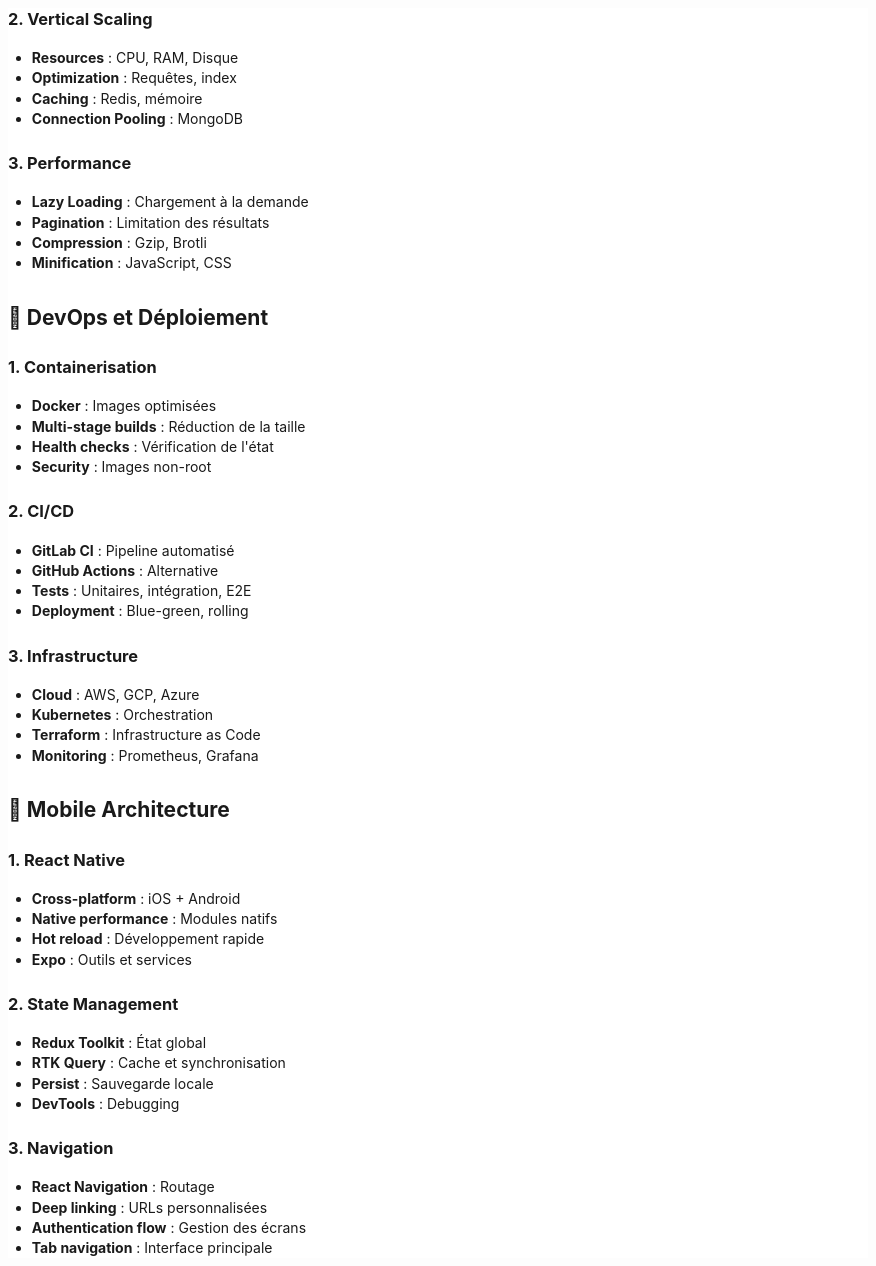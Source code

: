 ### 2. Vertical Scaling
- **Resources** : CPU, RAM, Disque
- **Optimization** : Requêtes, index
- **Caching** : Redis, mémoire
- **Connection Pooling** : MongoDB

### 3. Performance
- **Lazy Loading** : Chargement à la demande
- **Pagination** : Limitation des résultats
- **Compression** : Gzip, Brotli
- **Minification** : JavaScript, CSS

## 🔧 DevOps et Déploiement

### 1. Containerisation
- **Docker** : Images optimisées
- **Multi-stage builds** : Réduction de la taille
- **Health checks** : Vérification de l'état
- **Security** : Images non-root

### 2. CI/CD
- **GitLab CI** : Pipeline automatisé
- **GitHub Actions** : Alternative
- **Tests** : Unitaires, intégration, E2E
- **Deployment** : Blue-green, rolling

### 3. Infrastructure
- **Cloud** : AWS, GCP, Azure
- **Kubernetes** : Orchestration
- **Terraform** : Infrastructure as Code
- **Monitoring** : Prometheus, Grafana

## 📱 Mobile Architecture

### 1. React Native
- **Cross-platform** : iOS + Android
- **Native performance** : Modules natifs
- **Hot reload** : Développement rapide
- **Expo** : Outils et services

### 2. State Management
- **Redux Toolkit** : État global
- **RTK Query** : Cache et synchronisation
- **Persist** : Sauvegarde locale
- **DevTools** : Debugging

### 3. Navigation
- **React Navigation** : Routage
- **Deep linking** : URLs personnalisées
- **Authentication flow** : Gestion des écrans
- **Tab navigation** : Interface principale
